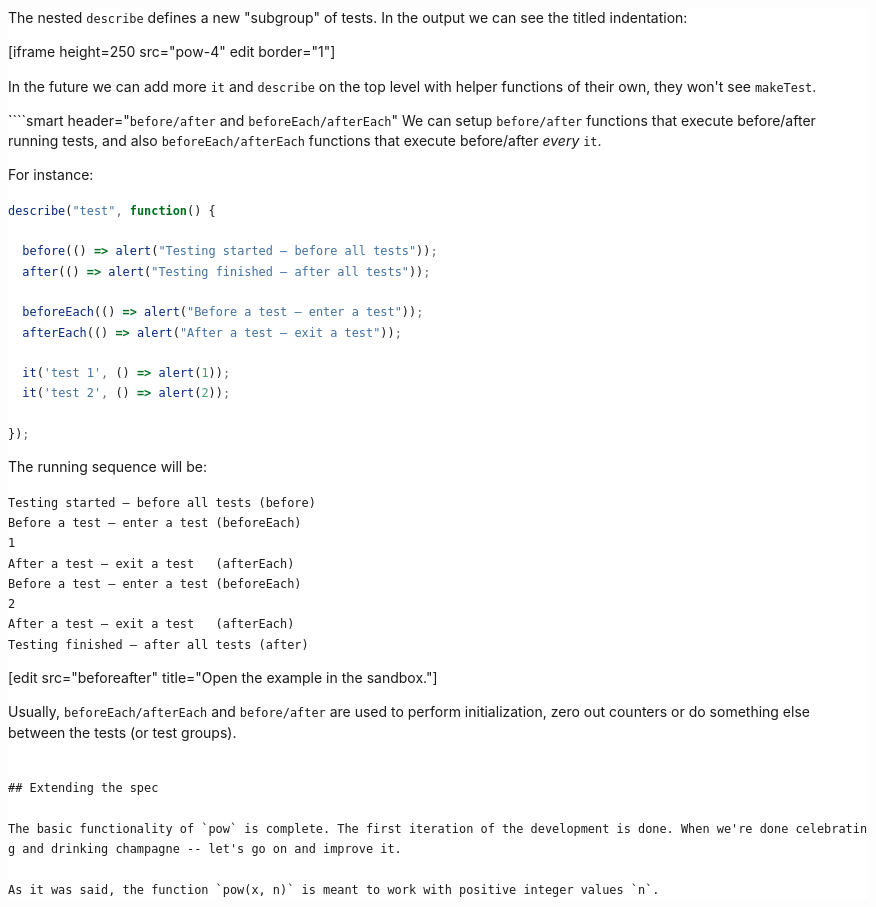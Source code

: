 The nested `describe` defines a new "subgroup" of tests. In the output we can see the titled indentation:

[iframe height=250 src="pow-4" edit border="1"]

In the future we can add more `it` and `describe` on the top level with helper functions of their own, they won't see `makeTest`.

````smart header="`before/after` and `beforeEach/afterEach`"
We can setup `before/after` functions that execute before/after running tests, and also `beforeEach/afterEach` functions that execute before/after *every* `it`.

For instance:

```js no-beautify
describe("test", function() {

  before(() => alert("Testing started – before all tests"));
  after(() => alert("Testing finished – after all tests"));

  beforeEach(() => alert("Before a test – enter a test"));
  afterEach(() => alert("After a test – exit a test"));

  it('test 1', () => alert(1));
  it('test 2', () => alert(2));

});
```

The running sequence will be:

```
Testing started – before all tests (before)
Before a test – enter a test (beforeEach)
1
After a test – exit a test   (afterEach)
Before a test – enter a test (beforeEach)
2
After a test – exit a test   (afterEach)
Testing finished – after all tests (after)
```

[edit src="beforeafter" title="Open the example in the sandbox."]

Usually, `beforeEach/afterEach` and `before/after` are used to perform initialization, zero out counters or do something else between the tests (or test groups).
````

## Extending the spec

The basic functionality of `pow` is complete. The first iteration of the development is done. When we're done celebrating and drinking champagne -- let's go on and improve it.

As it was said, the function `pow(x, n)` is meant to work with positive integer values `n`.
